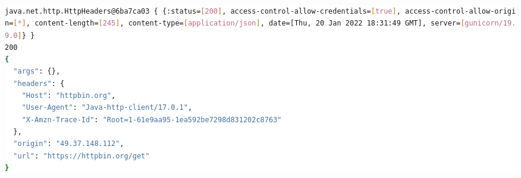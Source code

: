 ```sh
java.net.http.HttpHeaders@6ba7ca03 { {:status=[200], access-control-allow-credentials=[true], access-control-allow-origin=[*], content-length=[245], content-type=[application/json], date=[Thu, 20 Jan 2022 18:31:49 GMT], server=[gunicorn/19.9.0]} }
200
{
  "args": {}, 
  "headers": {
    "Host": "httpbin.org", 
    "User-Agent": "Java-http-client/17.0.1", 
    "X-Amzn-Trace-Id": "Root=1-61e9aa95-1ea592be7298d831202c8763"
  }, 
  "origin": "49.37.148.112", 
  "url": "https://httpbin.org/get"
}
```
